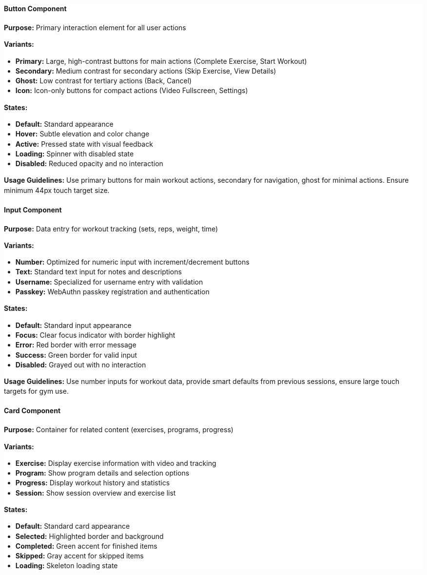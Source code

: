 #### Button Component

**Purpose:** Primary interaction element for all user actions

**Variants:**

- **Primary:** Large, high-contrast buttons for main actions (Complete Exercise, Start Workout)
- **Secondary:** Medium contrast for secondary actions (Skip Exercise, View Details)
- **Ghost:** Low contrast for tertiary actions (Back, Cancel)
- **Icon:** Icon-only buttons for compact actions (Video Fullscreen, Settings)

**States:**

- **Default:** Standard appearance
- **Hover:** Subtle elevation and color change
- **Active:** Pressed state with visual feedback
- **Loading:** Spinner with disabled state
- **Disabled:** Reduced opacity and no interaction

**Usage Guidelines:** Use primary buttons for main workout actions, secondary for navigation, ghost for minimal actions. Ensure minimum 44px touch target size.

#### Input Component

**Purpose:** Data entry for workout tracking (sets, reps, weight, time)

**Variants:**

- **Number:** Optimized for numeric input with increment/decrement buttons
- **Text:** Standard text input for notes and descriptions
- **Username:** Specialized for username entry with validation
- **Passkey:** WebAuthn passkey registration and authentication

**States:**

- **Default:** Standard input appearance
- **Focus:** Clear focus indicator with border highlight
- **Error:** Red border with error message
- **Success:** Green border for valid input
- **Disabled:** Grayed out with no interaction

**Usage Guidelines:** Use number inputs for workout data, provide smart defaults from previous sessions, ensure large touch targets for gym use.

#### Card Component

**Purpose:** Container for related content (exercises, programs, progress)

**Variants:**

- **Exercise:** Display exercise information with video and tracking
- **Program:** Show program details and selection options
- **Progress:** Display workout history and statistics
- **Session:** Show session overview and exercise list

**States:**

- **Default:** Standard card appearance
- **Selected:** Highlighted border and background
- **Completed:** Green accent for finished items
- **Skipped:** Gray accent for skipped items
- **Loading:** Skeleton loading state

